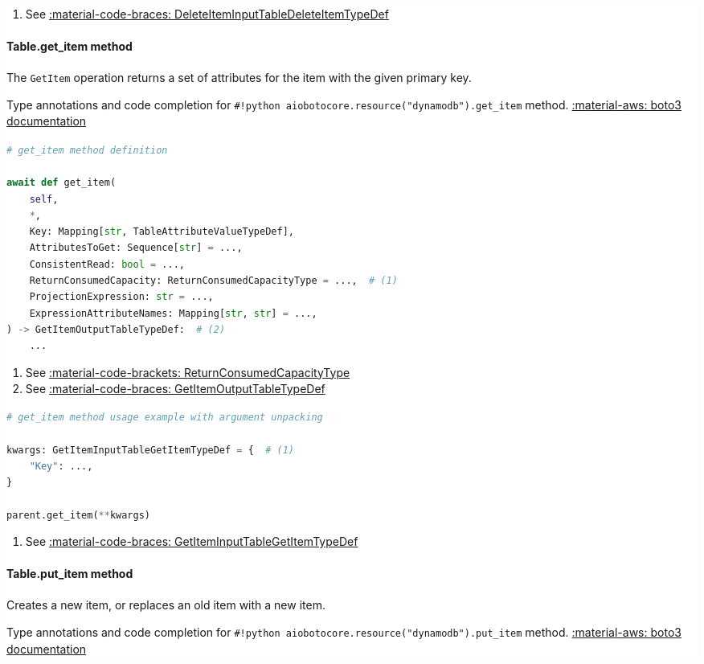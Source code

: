 1. See [:material-code-braces: DeleteItemInputTableDeleteItemTypeDef](./type_defs.md#deleteiteminputtabledeleteitemtypedef)

#### Table.get\_item method

The <code>GetItem</code> operation returns a set of attributes for the item
with the given primary key.

Type annotations and code completion for `#!python aiobotocore.resource("dynamodb").get_item` method.
[:material-aws: boto3 documentation](https://boto3.amazonaws.com/v1/documentation/api/latest/reference/services/dynamodb/table/get_item.html)

```python
# get_item method definition

await def get_item(
    self,
    *,
    Key: Mapping[str, TableAttributeValueTypeDef],
    AttributesToGet: Sequence[str] = ...,
    ConsistentRead: bool = ...,
    ReturnConsumedCapacity: ReturnConsumedCapacityType = ...,  # (1)
    ProjectionExpression: str = ...,
    ExpressionAttributeNames: Mapping[str, str] = ...,
) -> GetItemOutputTableTypeDef:  # (2)
    ...
```

1. See [:material-code-brackets: ReturnConsumedCapacityType](./literals.md#returnconsumedcapacitytype)
2. See [:material-code-braces: GetItemOutputTableTypeDef](./type_defs.md#getitemoutputtabletypedef)


```python
# get_item method usage example with argument unpacking

kwargs: GetItemInputTableGetItemTypeDef = {  # (1)
    "Key": ...,
}

parent.get_item(**kwargs)
```

1. See [:material-code-braces: GetItemInputTableGetItemTypeDef](./type_defs.md#getiteminputtablegetitemtypedef)

#### Table.put\_item method

Creates a new item, or replaces an old item with a new item.

Type annotations and code completion for `#!python aiobotocore.resource("dynamodb").put_item` method.
[:material-aws: boto3 documentation](https://boto3.amazonaws.com/v1/documentation/api/latest/reference/services/dynamodb/table/put_item.html)
